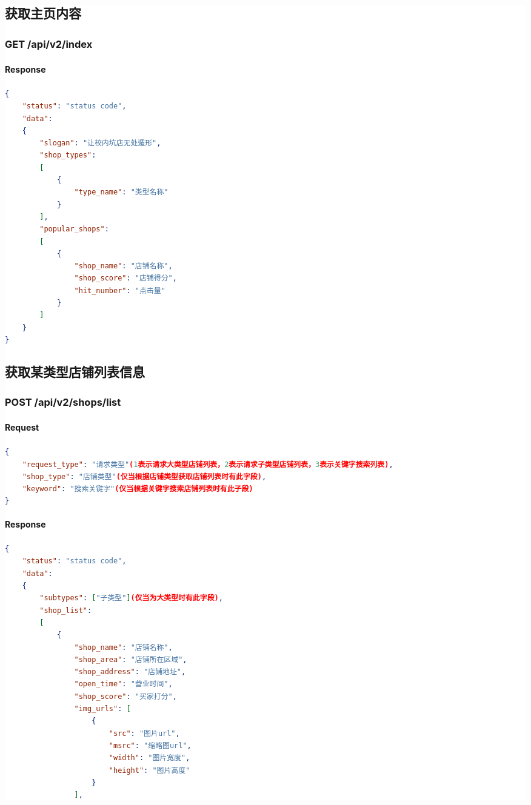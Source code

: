## 获取主页内容
### GET /api/v2/index
#### Response
```json
{
    "status": "status code",
    "data":
    {
        "slogan": "让校内坑店无处遁形",
        "shop_types":
        [
            {
                "type_name": "类型名称"
            }
        ],
        "popular_shops":
        [
            {
                "shop_name": "店铺名称",
                "shop_score": "店铺得分",
                "hit_number": "点击量"
            }
        ]
    }
}
```

## 获取某类型店铺列表信息
### POST /api/v2/shops/list
#### Request
```json
{
    "request_type": "请求类型"(1表示请求大类型店铺列表，2表示请求子类型店铺列表，3表示关键字搜索列表),
    "shop_type": "店铺类型"(仅当根据店铺类型获取店铺列表时有此字段),
    "keyword": "搜索关键字"(仅当根据关键字搜索店铺列表时有此子段)
}
```
#### Response
```json
{
    "status": "status code",
    "data":
    {
        "subtypes": ["子类型"](仅当为大类型时有此字段),
        "shop_list":
        [
            {
                "shop_name": "店铺名称",
                "shop_area": "店铺所在区域",
                "shop_address": "店铺地址",
                "open_time": "营业时间",
                "shop_score": "买家打分",
                "img_urls": [
                    {
                        "src": "图片url",
                        "msrc": "缩略图url",
                        "width": "图片宽度",
                        "height": "图片高度"
                    }
                ],
```
